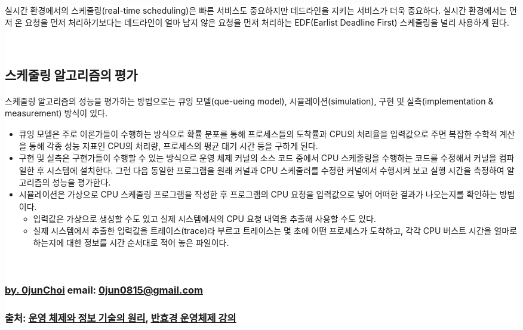 
실시간 환경에서의 스케줄링(real-time scheduling)은 빠른 서비스도 중요하지만 데드라인을 지키는 서비스가 더욱 중요하다. 실시간 환경에서는 먼저 온 요청을 먼저 처리하기보다는 데드라인이 얼마 남지 않은 요청을 먼저 처리하는 EDF(Earlist Deadline First) 스케줄링을 널리 사용하게 된다.


&nbsp;      
## 스케줄링 알고리즘의 평가

스케줄링 알고리즘의 성능을 평가하는 방법으로는 큐잉 모델(que-ueing model), 시뮬레이션(simulation), 구현 및 실측(implementation & measurement) 방식이 있다.
* 큐잉 모델은 주로 이론가들이 수행하는 방식으로 확률 분포를 통해 프로세스들의 도착률과 CPU의 처리율을 입력값으로 주면 복잡한 수학적 계산을 통해 각종 성능 지표인 CPU의 처리량, 프로세스의 평균 대기 시간 등을 구하게 된다.
* 구현 및 실측은 구현가들이 수행할 수 있는 방식으로 운영 체제 커널의 소스 코드 중에서 CPU 스케줄링을 수행하는 코드를 수정해서 커널을 컴파일한 후 시스템에 설치한다. 그런 다음 동일한 프로그램을 원래 커널과 CPU 스케줄러를 수정한 커널에서 수행시켜 보고 실행 시간을 측정하여 알고리즘의 성능을 평가한다.
* 시뮬레이션은 가상으로 CPU 스케줄링 프로그램을 작성한 후 프로그램의 CPU 요청을 입력값으로 넣어 어떠한 결과가 나오는지를 확인하는 방법이다.
    * 입력값은 가상으로 생성할 수도 있고 실제 시스템에서의 CPU 요청 내역을 추출해 사용할 수도 있다.
    * 실제 시스템에서 추출한 입력값을 트레이스(trace)라 부르고 트레이스는 몇 초에 어떤 프로세스가 도착하고, 각각 CPU 버스트 시간을 얼마로 하는지에 대한 정보를 시간 순서대로 적어 놓은 파일이다.


&nbsp;      
### [by. 0junChoi](https://github.com/0jun0815) email: <0jun0815@gmail.com>
### 출처: [운영 체제와 정보 기술의 원리](http://book.naver.com/bookdb/book_detail.nhn?bid=4392911), [반효경 운영체제 강의](http://www.kocw.net/home/search/kemView.do?kemId=1046323)

